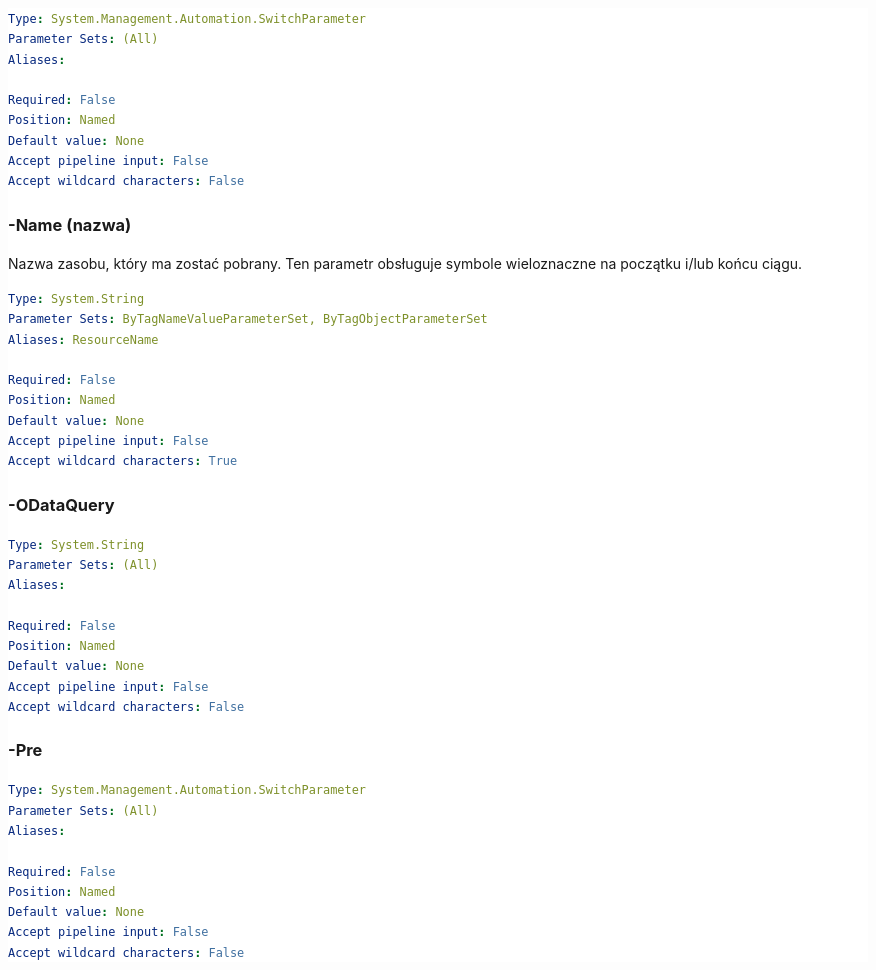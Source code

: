 ```yaml
Type: System.Management.Automation.SwitchParameter
Parameter Sets: (All)
Aliases:

Required: False
Position: Named
Default value: None
Accept pipeline input: False
Accept wildcard characters: False
```

### -Name (nazwa)
Nazwa zasobu, który ma zostać pobrany. Ten parametr obsługuje symbole wieloznaczne na początku i/lub końcu ciągu.

```yaml
Type: System.String
Parameter Sets: ByTagNameValueParameterSet, ByTagObjectParameterSet
Aliases: ResourceName

Required: False
Position: Named
Default value: None
Accept pipeline input: False
Accept wildcard characters: True
```

### -ODataQuery

```yaml
Type: System.String
Parameter Sets: (All)
Aliases:

Required: False
Position: Named
Default value: None
Accept pipeline input: False
Accept wildcard characters: False
```

### -Pre

```yaml
Type: System.Management.Automation.SwitchParameter
Parameter Sets: (All)
Aliases:

Required: False
Position: Named
Default value: None
Accept pipeline input: False
Accept wildcard characters: False
```
